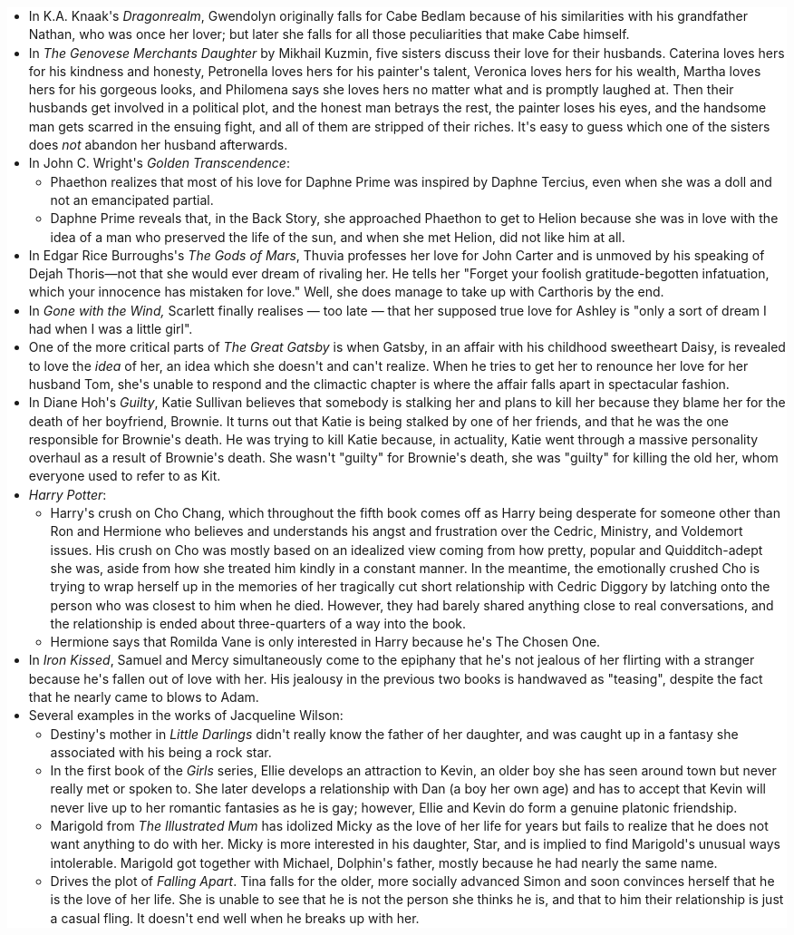 -   In K.A. Knaak's _Dragonrealm_, Gwendolyn originally falls for Cabe Bedlam because of his similarities with his grandfather Nathan, who was once her lover; but later she falls for all those peculiarities that make Cabe himself.
-   In _The Genovese Merchants Daughter_ by Mikhail Kuzmin, five sisters discuss their love for their husbands. Caterina loves hers for his kindness and honesty, Petronella loves hers for his painter's talent, Veronica loves hers for his wealth, Martha loves hers for his gorgeous looks, and Philomena says she loves hers no matter what and is promptly laughed at. Then their husbands get involved in a political plot, and the honest man betrays the rest, the painter loses his eyes, and the handsome man gets scarred in the ensuing fight, and all of them are stripped of their riches. It's easy to guess which one of the sisters does _not_ abandon her husband afterwards.
-   In John C. Wright's _Golden Transcendence_:
    -   Phaethon realizes that most of his love for Daphne Prime was inspired by Daphne Tercius, even when she was a doll and not an emancipated partial.
    -   Daphne Prime reveals that, in the Back Story, she approached Phaethon to get to Helion because she was in love with the idea of a man who preserved the life of the sun, and when she met Helion, did not like him at all.
-   In Edgar Rice Burroughs's _The Gods of Mars_, Thuvia professes her love for John Carter and is unmoved by his speaking of Dejah Thoris—not that she would ever dream of rivaling her. He tells her "Forget your foolish gratitude-begotten infatuation, which your innocence has mistaken for love." Well, she does manage to take up with Carthoris by the end.
-   In _Gone with the Wind,_ Scarlett finally realises — too late — that her supposed true love for Ashley is "only a sort of dream I had when I was a little girl".
-   One of the more critical parts of _The Great Gatsby_ is when Gatsby, in an affair with his childhood sweetheart Daisy, is revealed to love the _idea_ of her, an idea which she doesn't and can't realize. When he tries to get her to renounce her love for her husband Tom, she's unable to respond and the climactic chapter is where the affair falls apart in spectacular fashion.
-   In Diane Hoh's _Guilty_, Katie Sullivan believes that somebody is stalking her and plans to kill her because they blame her for the death of her boyfriend, Brownie. It turns out that Katie is being stalked by one of her friends, and that he was the one responsible for Brownie's death. He was trying to kill Katie because, in actuality, Katie went through a massive personality overhaul as a result of Brownie's death. She wasn't "guilty" for Brownie's death, she was "guilty" for killing the old her, whom everyone used to refer to as Kit.
-   _Harry Potter_:
    -   Harry's crush on Cho Chang, which throughout the fifth book comes off as Harry being desperate for someone other than Ron and Hermione who believes and understands his angst and frustration over the Cedric, Ministry, and Voldemort issues. His crush on Cho was mostly based on an idealized view coming from how pretty, popular and Quidditch-adept she was, aside from how she treated him kindly in a constant manner. In the meantime, the emotionally crushed Cho is trying to wrap herself up in the memories of her tragically cut short relationship with Cedric Diggory by latching onto the person who was closest to him when he died. However, they had barely shared anything close to real conversations, and the relationship is ended about three-quarters of a way into the book.
    -   Hermione says that Romilda Vane is only interested in Harry because he's The Chosen One.
-   In _Iron Kissed_, Samuel and Mercy simultaneously come to the epiphany that he's not jealous of her flirting with a stranger because he's fallen out of love with her. His jealousy in the previous two books is handwaved as "teasing", despite the fact that he nearly came to blows to Adam.
-   Several examples in the works of Jacqueline Wilson:
    -   Destiny's mother in _Little Darlings_ didn't really know the father of her daughter, and was caught up in a fantasy she associated with his being a rock star.
    -   In the first book of the _Girls_ series, Ellie develops an attraction to Kevin, an older boy she has seen around town but never really met or spoken to. She later develops a relationship with Dan (a boy her own age) and has to accept that Kevin will never live up to her romantic fantasies as he is gay; however, Ellie and Kevin do form a genuine platonic friendship.
    -   Marigold from _The Illustrated Mum_ has idolized Micky as the love of her life for years but fails to realize that he does not want anything to do with her. Micky is more interested in his daughter, Star, and is implied to find Marigold's unusual ways intolerable. Marigold got together with Michael, Dolphin's father, mostly because he had nearly the same name.
    -   Drives the plot of _Falling Apart_. Tina falls for the older, more socially advanced Simon and soon convinces herself that he is the love of her life. She is unable to see that he is not the person she thinks he is, and that to him their relationship is just a casual fling. It doesn't end well when he breaks up with her.